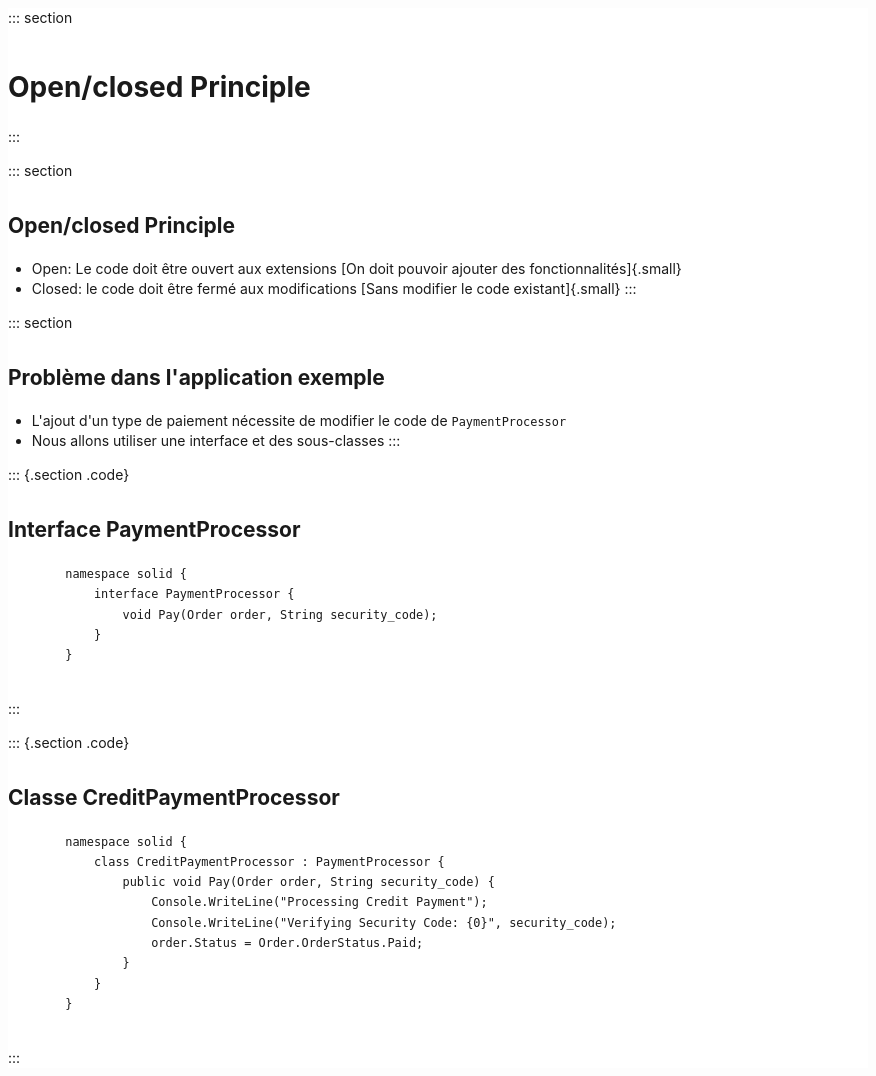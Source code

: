 ::: section
# Open/closed Principle
:::

::: section
## Open/closed Principle

-   Open: Le code doit être ouvert aux extensions [On doit pouvoir
    ajouter des fonctionnalités]{.small}
-   Closed: le code doit être fermé aux modifications [Sans modifier le
    code existant]{.small}
:::

::: section
## Problème dans l\'application exemple

-   L\'ajout d\'un type de paiement nécessite de modifier le code de
    `PaymentProcessor`
-   Nous allons utiliser une interface et des sous-classes
:::

::: {.section .code}
## Interface PaymentProcessor

``` lang-csharp
        namespace solid {
            interface PaymentProcessor {
                void Pay(Order order, String security_code);
            }
        }
    
```
:::

::: {.section .code}
## Classe CreditPaymentProcessor

``` lang-csharp
        namespace solid {
            class CreditPaymentProcessor : PaymentProcessor {
                public void Pay(Order order, String security_code) {
                    Console.WriteLine("Processing Credit Payment");
                    Console.WriteLine("Verifying Security Code: {0}", security_code);
                    order.Status = Order.OrderStatus.Paid;
                }
            }
        }
    
```
:::
